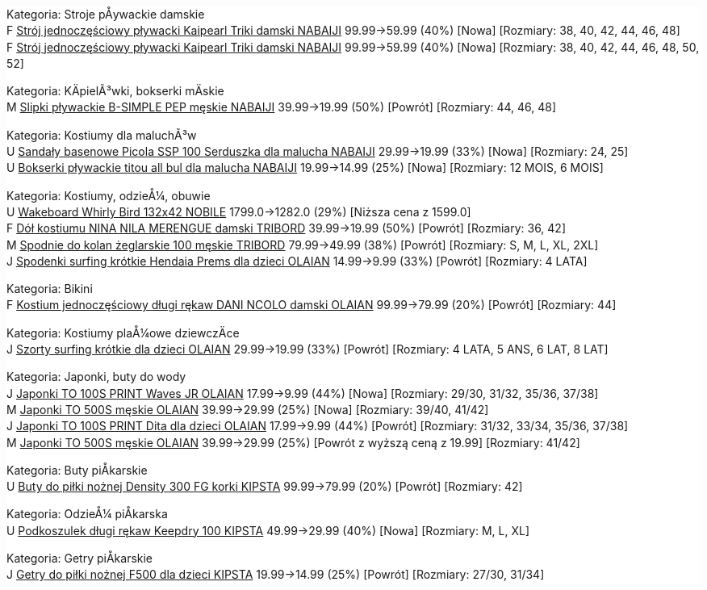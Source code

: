 Kategoria: Stroje pÅywackie damskie  
F [Strój jednoczęściowy pływacki Kaipearl Triki damski NABAIJI](http://www.decathlon.pl/stroj-1cz-kaipearl-triki-id_8402517.html) 99.99->59.99 (40%) [Nowa] [Rozmiary: 38, 40, 42, 44, 46, 48]  
F [Strój jednoczęściowy pływacki Kaipearl Triki damski NABAIJI](http://www.decathlon.pl/stroj-1cz-kaipearl-gof-id_8402518.html) 99.99->59.99 (40%) [Nowa] [Rozmiary: 38, 40, 42, 44, 46, 48, 50, 52]  

Kategoria: KÄpielÃ³wki, bokserki mÄskie  
M [Slipki pływackie B-SIMPLE PEP męskie NABAIJI](http://www.decathlon.pl/slipki-b-simple-pep-id_8361331.html) 39.99->19.99 (50%) [Powrót] [Rozmiary: 44, 46, 48]  

Kategoria: Kostiumy dla maluchÃ³w  
U [Sandały basenowe Picola SSP 100 Serduszka dla malucha NABAIJI](http://www.decathlon.pl/sanday-basenowe-picola-baby-id_8384322.html) 29.99->19.99 (33%) [Nowa] [Rozmiary: 24, 25]  
U [Bokserki pływackie titou all bul dla malucha NABAIJI](http://www.decathlon.pl/bokserki-titou-all-bul-baby-id_8388019.html) 19.99->14.99 (25%) [Nowa] [Rozmiary: 12 MOIS, 6 MOIS]  

Kategoria: Kostiumy, odzieÅ¼, obuwie  
U [Wakeboard Whirly Bird 132x42 NOBILE](http://www.decathlon.pl/wakeboard-whirly-bird-134x42-id_8349534.html) 1799.0->1282.0 (29%) [Niższa cena z 1599.0]  
F [Dół kostiumu NINA NILA MERENGUE damski TRIBORD](http://www.decathlon.pl/do-kostiumu-nina-nila-mereng-id_8386641.html) 39.99->19.99 (50%) [Powrót] [Rozmiary: 36, 42]  
M [Spodnie do kolan żeglarskie 100 męskie TRIBORD](http://www.decathlon.pl/spodnie-do-kolan-100-id_8382903.html) 79.99->49.99 (38%) [Powrót] [Rozmiary: S, M, L, XL, 2XL]  
J [Spodenki surfing krótkie Hendaia Prems dla dzieci OLAIAN](http://www.decathlon.pl/spodenki-hendaia-prems-jr-id_8383450.html) 14.99->9.99 (33%) [Powrót] [Rozmiary: 4 LATA]  

Kategoria: Bikini  
F [Kostium jednoczęściowy długi rękaw DANI NCOLO damski OLAIAN](http://www.decathlon.pl/kostium-1cz-dani-ncolo-id_8386632.html) 99.99->79.99 (20%) [Powrót] [Rozmiary: 44]  

Kategoria: Kostiumy plaÅ¼owe dziewczÄce  
J [Szorty surfing krótkie dla dzieci OLAIAN](http://www.decathlon.pl/szorty-surfing-krotkie-jr-id_8384531.html) 29.99->19.99 (33%) [Powrót] [Rozmiary: 4 LATA, 5 ANS, 6 LAT, 8 LAT]  

Kategoria: Japonki, buty do wody  
J [Japonki TO 100S PRINT Waves JR OLAIAN](http://www.decathlon.pl/japonki-to-100s-print-waves-jr-id_8386475.html) 17.99->9.99 (44%) [Nowa] [Rozmiary: 29/30, 31/32, 35/36, 37/38]  
M [Japonki TO 500S męskie OLAIAN](http://www.decathlon.pl/japonki-to-500s-id_8386455.html) 39.99->29.99 (25%) [Nowa] [Rozmiary: 39/40, 41/42]  
J [Japonki TO 100S PRINT Dita dla dzieci OLAIAN](http://www.decathlon.pl/japonki-to-100s-print-dita-jr-id_8332135.html) 17.99->9.99 (44%) [Powrót] [Rozmiary: 31/32, 33/34, 35/36, 37/38]  
M [Japonki TO 500S męskie OLAIAN](http://www.decathlon.pl/japonki-to-500s-id_8386463.html) 39.99->29.99 (25%) [Powrót z wyższą ceną z 19.99] [Rozmiary: 41/42]  

Kategoria: Buty piÅkarskie  
U [Buty do piłki nożnej Density 300 FG korki KIPSTA](http://www.decathlon.pl/buty-density-300-fg-id_8366316.html) 99.99->79.99 (20%) [Powrót] [Rozmiary: 42]  

Kategoria: OdzieÅ¼ piÅkarska  
U [Podkoszulek długi rękaw Keepdry 100 KIPSTA](http://www.decathlon.pl/podkoszulek-keepdry-100-id_8379883.html) 49.99->29.99 (40%) [Nowa] [Rozmiary: M, L, XL]  

Kategoria: Getry piÅkarskie  
J [Getry do piłki nożnej F500 dla dzieci KIPSTA](http://www.decathlon.pl/getry-pikarskie-f500-dla-dzieci-id_8391837.html) 19.99->14.99 (25%) [Powrót] [Rozmiary: 27/30, 31/34]  
